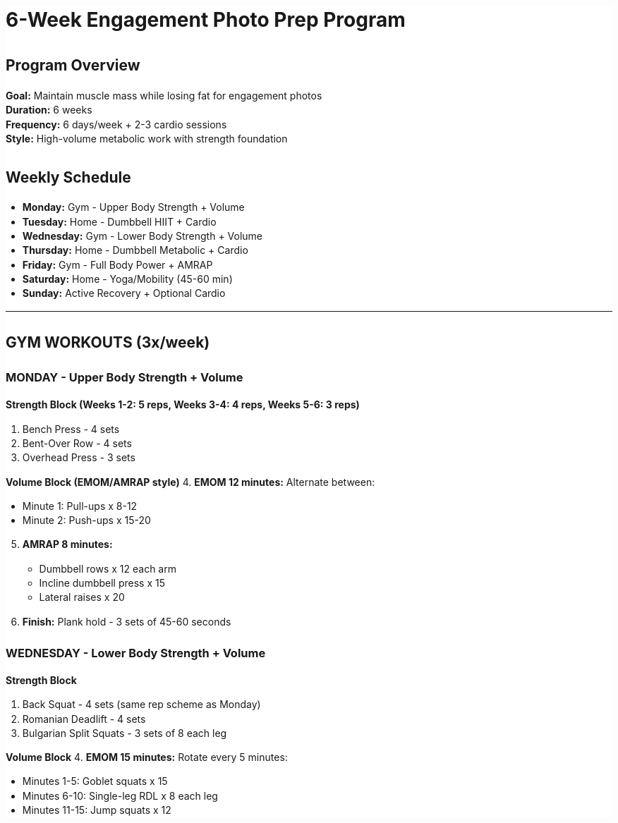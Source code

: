 # 6-Week Engagement Photo Prep Program

## Program Overview
**Goal:** Maintain muscle mass while losing fat for engagement photos  
**Duration:** 6 weeks  
**Frequency:** 6 days/week + 2-3 cardio sessions  
**Style:** High-volume metabolic work with strength foundation

## Weekly Schedule
- **Monday:** Gym - Upper Body Strength + Volume
- **Tuesday:** Home - Dumbbell HIIT + Cardio
- **Wednesday:** Gym - Lower Body Strength + Volume  
- **Thursday:** Home - Dumbbell Metabolic + Cardio
- **Friday:** Gym - Full Body Power + AMRAP
- **Saturday:** Home - Yoga/Mobility (45-60 min)
- **Sunday:** Active Recovery + Optional Cardio

---

## GYM WORKOUTS (3x/week)

### MONDAY - Upper Body Strength + Volume

**Strength Block (Weeks 1-2: 5 reps, Weeks 3-4: 4 reps, Weeks 5-6: 3 reps)**
1. Bench Press - 4 sets
2. Bent-Over Row - 4 sets  
3. Overhead Press - 3 sets

**Volume Block (EMOM/AMRAP style)**
4. **EMOM 12 minutes:** Alternate between:
   - Minute 1: Pull-ups x 8-12
   - Minute 2: Push-ups x 15-20

5. **AMRAP 8 minutes:**
   - Dumbbell rows x 12 each arm
   - Incline dumbbell press x 15
   - Lateral raises x 20

6. **Finish:** Plank hold - 3 sets of 45-60 seconds

### WEDNESDAY - Lower Body Strength + Volume

**Strength Block**
1. Back Squat - 4 sets (same rep scheme as Monday)
2. Romanian Deadlift - 4 sets
3. Bulgarian Split Squats - 3 sets of 8 each leg

**Volume Block**
4. **EMOM 15 minutes:** Rotate every 5 minutes:
   - Minutes 1-5: Goblet squats x 15
   - Minutes 6-10: Single-leg RDL x 8 each leg  
   - Minutes 11-15: Jump squats x 12
